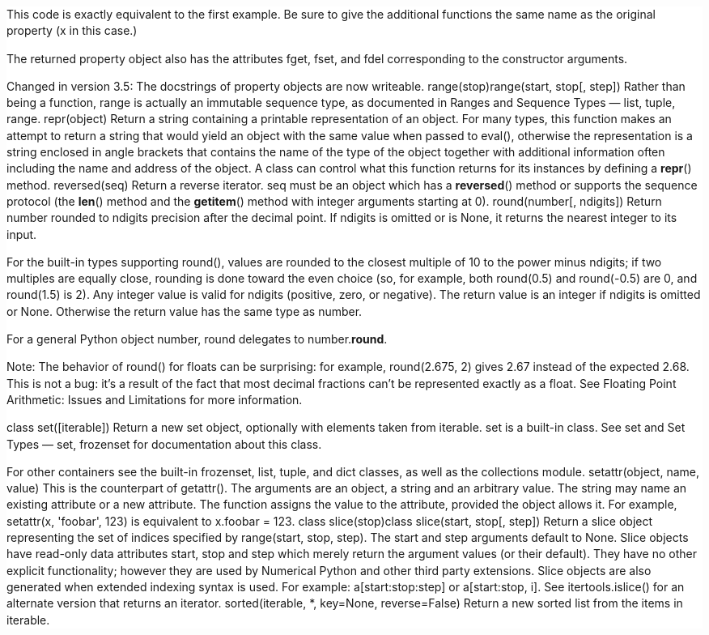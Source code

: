 This code is exactly equivalent to the first example. Be sure to give the additional functions the same name as the original property (x in this case.)

The returned property object also has the attributes fget, fset, and fdel corresponding to the constructor arguments.


Changed in version 3.5: The docstrings of property objects are now writeable.
 range(stop)range(start, stop[, step])
Rather than being a function, range is actually an immutable sequence type, as documented in Ranges and Sequence Types — list, tuple, range.
repr(object)
Return a string containing a printable representation of an object. For many types, this function makes an attempt to return a string that would yield an object with the same value when passed to eval(), otherwise the representation is a string enclosed in angle brackets that contains the name of the type of the object together with additional information often including the name and address of the object. A class can control what this function returns for its instances by defining a __repr__() method.
reversed(seq)
Return a reverse iterator. seq must be an object which has a __reversed__() method or supports the sequence protocol (the __len__() method and the __getitem__() method with integer arguments starting at 0).
round(number[, ndigits])
Return number rounded to ndigits precision after the decimal point. If ndigits is omitted or is None, it returns the nearest integer to its input.

For the built-in types supporting round(), values are rounded to the closest multiple of 10 to the power minus ndigits; if two multiples are equally close, rounding is done toward the even choice (so, for example, both round(0.5) and round(-0.5) are 0, and round(1.5) is 2). Any integer value is valid for ndigits (positive, zero, or negative). The return value is an integer if ndigits is omitted or None. Otherwise the return value has the same type as number.

For a general Python object number, round delegates to number.__round__.

Note:
 The behavior of round() for floats can be surprising: for example, round(2.675, 2) gives 2.67 instead of the expected 2.68. This is not a bug: it’s a result of the fact that most decimal fractions can’t be represented exactly as a float. See Floating Point Arithmetic: Issues and Limitations for more information.
 
 class set([iterable])
Return a new set object, optionally with elements taken from iterable. set is a built-in class. See set and Set Types — set, frozenset for documentation about this class.

For other containers see the built-in frozenset, list, tuple, and dict classes, as well as the collections module.
setattr(object, name, value)
This is the counterpart of getattr(). The arguments are an object, a string and an arbitrary value. The string may name an existing attribute or a new attribute. The function assigns the value to the attribute, provided the object allows it. For example, setattr(x, 'foobar', 123) is equivalent to x.foobar = 123.
class slice(stop)class slice(start, stop[, step])
Return a slice object representing the set of indices specified by range(start, stop, step). The start and step arguments default to None. Slice objects have read-only data attributes start, stop and step which merely return the argument values (or their default). They have no other explicit functionality; however they are used by Numerical Python and other third party extensions. Slice objects are also generated when extended indexing syntax is used. For example: a[start:stop:step] or a[start:stop, i]. See itertools.islice() for an alternate version that returns an iterator.
sorted(iterable, *, key=None, reverse=False)
Return a new sorted list from the items in iterable.
